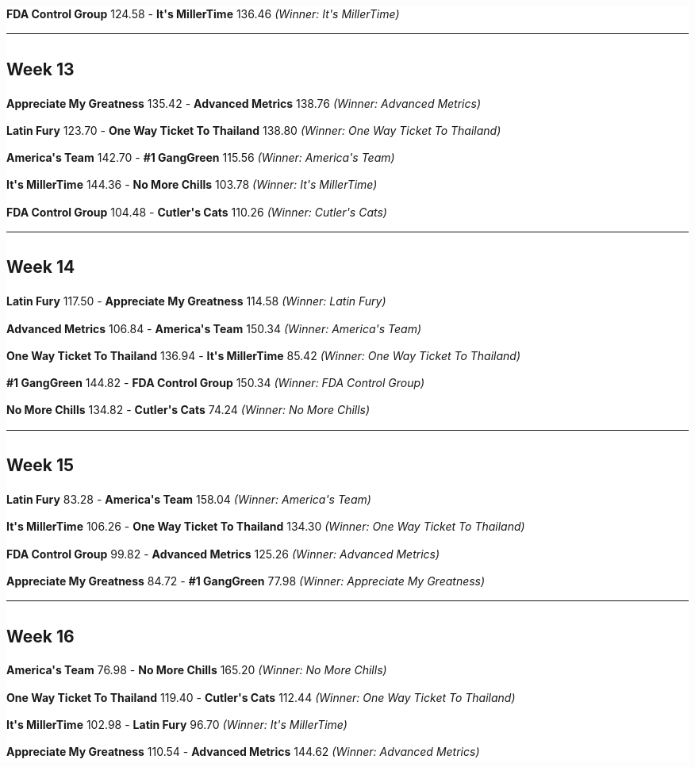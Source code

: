 **FDA Control Group** 124.58 - **It's MillerTime** 136.46 *(Winner: It's MillerTime)*

---

## Week 13

**Appreciate My Greatness** 135.42 - **Advanced Metrics** 138.76 *(Winner: Advanced Metrics)*

**Latin Fury** 123.70 - **One Way Ticket  To Thailand** 138.80 *(Winner: One Way Ticket  To Thailand)*

**America's Team** 142.70 - **#1 GangGreen** 115.56 *(Winner: America's Team)*

**It's MillerTime** 144.36 - **No More Chills** 103.78 *(Winner: It's MillerTime)*

**FDA Control Group** 104.48 - **Cutler's Cats** 110.26 *(Winner: Cutler's Cats)*

---

## Week 14

**Latin Fury** 117.50 - **Appreciate My Greatness** 114.58 *(Winner: Latin Fury)*

**Advanced Metrics** 106.84 - **America's Team** 150.34 *(Winner: America's Team)*

**One Way Ticket  To Thailand** 136.94 - **It's MillerTime** 85.42 *(Winner: One Way Ticket  To Thailand)*

**#1 GangGreen** 144.82 - **FDA Control Group** 150.34 *(Winner: FDA Control Group)*

**No More Chills** 134.82 - **Cutler's Cats** 74.24 *(Winner: No More Chills)*

---

## Week 15

**Latin Fury** 83.28 - **America's Team** 158.04 *(Winner: America's Team)*

**It's MillerTime** 106.26 - **One Way Ticket  To Thailand** 134.30 *(Winner: One Way Ticket  To Thailand)*

**FDA Control Group** 99.82 - **Advanced Metrics** 125.26 *(Winner: Advanced Metrics)*

**Appreciate My Greatness** 84.72 - **#1 GangGreen** 77.98 *(Winner: Appreciate My Greatness)*

---

## Week 16

**America's Team** 76.98 - **No More Chills** 165.20 *(Winner: No More Chills)*

**One Way Ticket  To Thailand** 119.40 - **Cutler's Cats** 112.44 *(Winner: One Way Ticket  To Thailand)*

**It's MillerTime** 102.98 - **Latin Fury** 96.70 *(Winner: It's MillerTime)*

**Appreciate My Greatness** 110.54 - **Advanced Metrics** 144.62 *(Winner: Advanced Metrics)*
